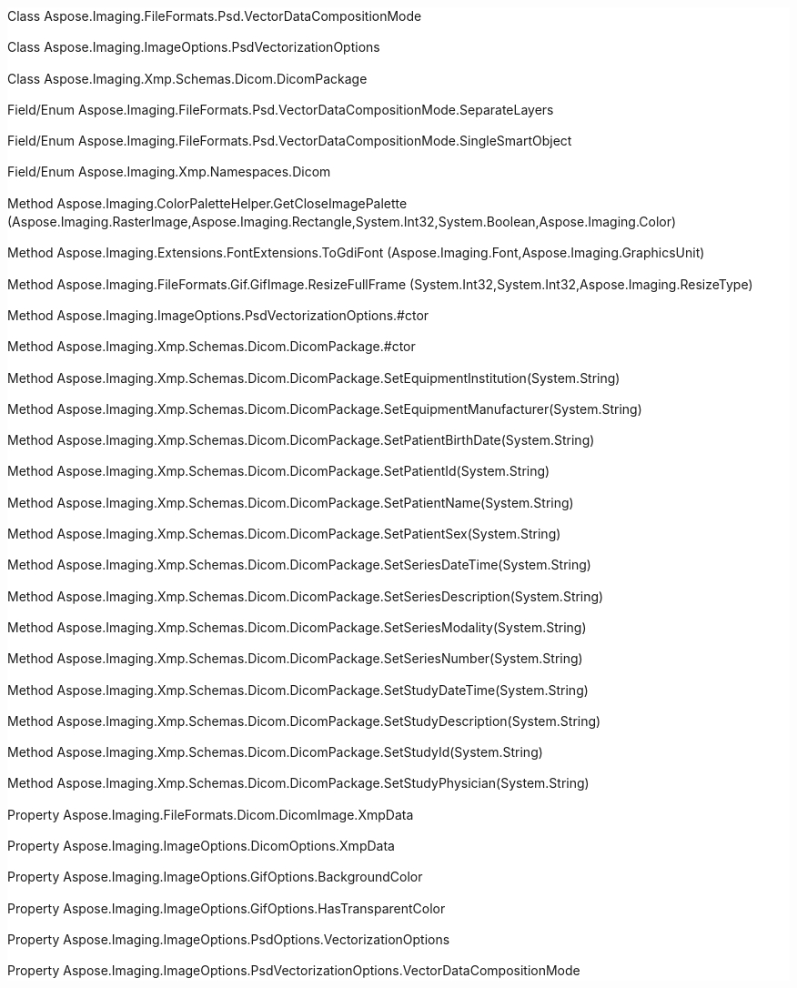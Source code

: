 Class    Aspose.Imaging.FileFormats.Psd.VectorDataCompositionMode

Class    Aspose.Imaging.ImageOptions.PsdVectorizationOptions

Class    Aspose.Imaging.Xmp.Schemas.Dicom.DicomPackage

Field/Enum    Aspose.Imaging.FileFormats.Psd.VectorDataCompositionMode.SeparateLayers

Field/Enum    Aspose.Imaging.FileFormats.Psd.VectorDataCompositionMode.SingleSmartObject

Field/Enum    Aspose.Imaging.Xmp.Namespaces.Dicom

Method    Aspose.Imaging.ColorPaletteHelper.GetCloseImagePalette
(Aspose.Imaging.RasterImage,Aspose.Imaging.Rectangle,System.Int32,System.Boolean,Aspose.Imaging.Color)

Method    Aspose.Imaging.Extensions.FontExtensions.ToGdiFont
(Aspose.Imaging.Font,Aspose.Imaging.GraphicsUnit)

Method    Aspose.Imaging.FileFormats.Gif.GifImage.ResizeFullFrame
(System.Int32,System.Int32,Aspose.Imaging.ResizeType)

Method    Aspose.Imaging.ImageOptions.PsdVectorizationOptions.#ctor

Method    Aspose.Imaging.Xmp.Schemas.Dicom.DicomPackage.#ctor

Method    Aspose.Imaging.Xmp.Schemas.Dicom.DicomPackage.SetEquipmentInstitution(System.String)

Method    Aspose.Imaging.Xmp.Schemas.Dicom.DicomPackage.SetEquipmentManufacturer(System.String)

Method    Aspose.Imaging.Xmp.Schemas.Dicom.DicomPackage.SetPatientBirthDate(System.String)

Method    Aspose.Imaging.Xmp.Schemas.Dicom.DicomPackage.SetPatientId(System.String)

Method    Aspose.Imaging.Xmp.Schemas.Dicom.DicomPackage.SetPatientName(System.String)

Method    Aspose.Imaging.Xmp.Schemas.Dicom.DicomPackage.SetPatientSex(System.String)

Method    Aspose.Imaging.Xmp.Schemas.Dicom.DicomPackage.SetSeriesDateTime(System.String)

Method    Aspose.Imaging.Xmp.Schemas.Dicom.DicomPackage.SetSeriesDescription(System.String)

Method    Aspose.Imaging.Xmp.Schemas.Dicom.DicomPackage.SetSeriesModality(System.String)

Method    Aspose.Imaging.Xmp.Schemas.Dicom.DicomPackage.SetSeriesNumber(System.String)

Method    Aspose.Imaging.Xmp.Schemas.Dicom.DicomPackage.SetStudyDateTime(System.String)

Method    Aspose.Imaging.Xmp.Schemas.Dicom.DicomPackage.SetStudyDescription(System.String)

Method    Aspose.Imaging.Xmp.Schemas.Dicom.DicomPackage.SetStudyId(System.String)

Method    Aspose.Imaging.Xmp.Schemas.Dicom.DicomPackage.SetStudyPhysician(System.String)

Property    Aspose.Imaging.FileFormats.Dicom.DicomImage.XmpData

Property    Aspose.Imaging.ImageOptions.DicomOptions.XmpData

Property    Aspose.Imaging.ImageOptions.GifOptions.BackgroundColor

Property    Aspose.Imaging.ImageOptions.GifOptions.HasTransparentColor

Property    Aspose.Imaging.ImageOptions.PsdOptions.VectorizationOptions

Property    Aspose.Imaging.ImageOptions.PsdVectorizationOptions.VectorDataCompositionMode
